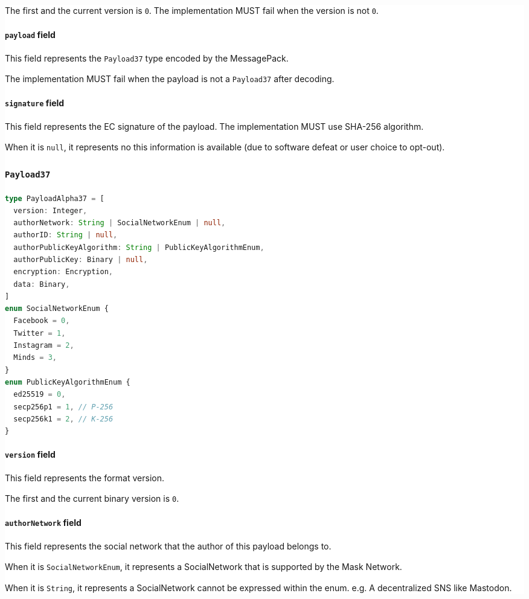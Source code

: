The first and the current version is `0`.
The implementation MUST fail when the version is not `0`.

#### `payload` field

This field represents the `Payload37` type encoded by the MessagePack.

The implementation MUST fail when the payload is not a `Payload37` after decoding.

#### `signature` field

This field represents the EC signature of the payload. The implementation MUST use SHA-256 algorithm.

When it is `null`, it represents no this information is available (due to software defeat or user choice to opt-out).

### `Payload37`

```typescript
type PayloadAlpha37 = [
  version: Integer,
  authorNetwork: String | SocialNetworkEnum | null,
  authorID: String | null,
  authorPublicKeyAlgorithm: String | PublicKeyAlgorithmEnum,
  authorPublicKey: Binary | null,
  encryption: Encryption,
  data: Binary,
]
enum SocialNetworkEnum {
  Facebook = 0,
  Twitter = 1,
  Instagram = 2,
  Minds = 3,
}
enum PublicKeyAlgorithmEnum {
  ed25519 = 0,
  secp256p1 = 1, // P-256
  secp256k1 = 2, // K-256
}
```

#### `version` field

This field represents the format version.

The first and the current binary version is `0`.

#### `authorNetwork` field

This field represents the social network that the author of this payload belongs to.

When it is `SocialNetworkEnum`, it represents a SocialNetwork that is supported by the Mask Network.

When it is `String`, it represents a SocialNetwork cannot be expressed within the enum. e.g. A decentralized SNS like Mastodon.
